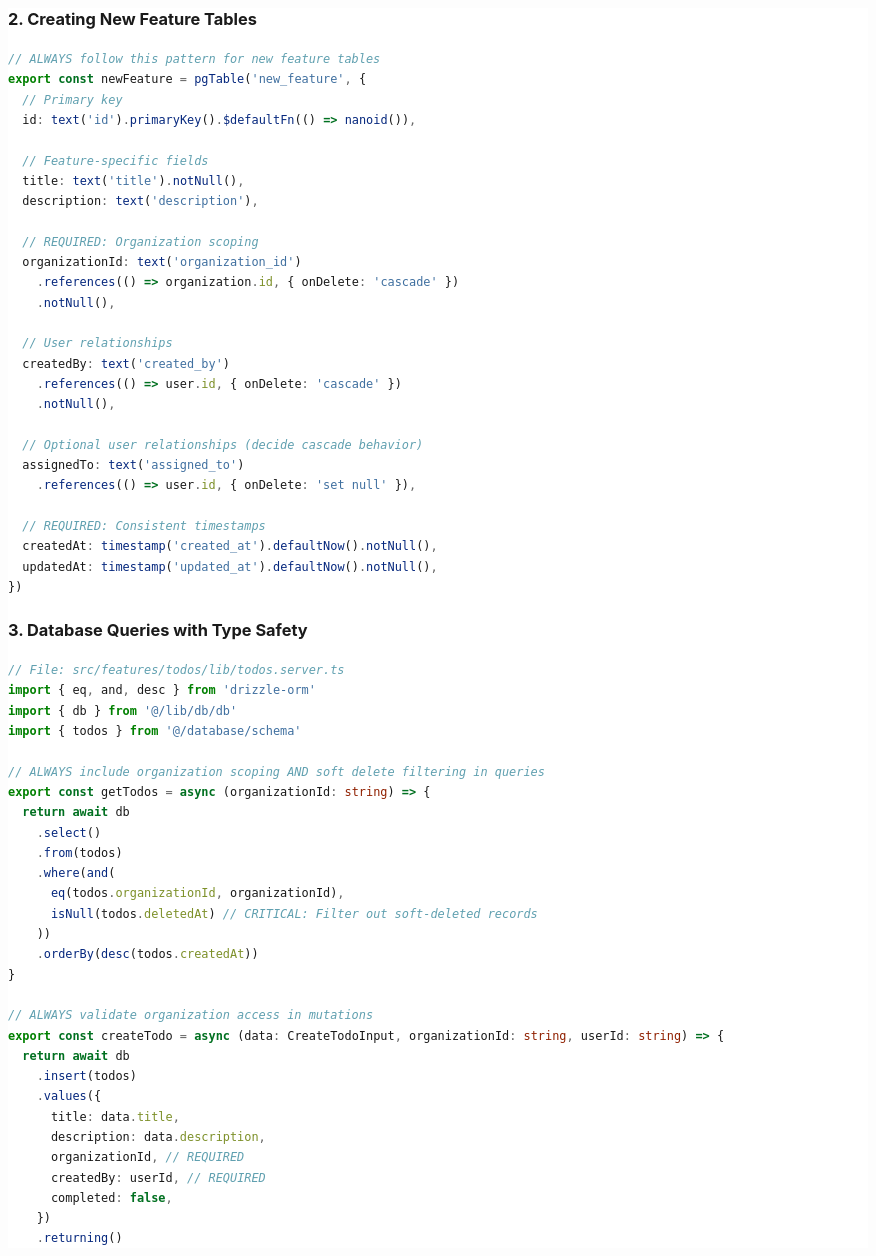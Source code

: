 ### 2. Creating New Feature Tables
```typescript
// ALWAYS follow this pattern for new feature tables
export const newFeature = pgTable('new_feature', {
  // Primary key
  id: text('id').primaryKey().$defaultFn(() => nanoid()),
  
  // Feature-specific fields
  title: text('title').notNull(),
  description: text('description'),
  
  // REQUIRED: Organization scoping
  organizationId: text('organization_id')
    .references(() => organization.id, { onDelete: 'cascade' })
    .notNull(),
  
  // User relationships
  createdBy: text('created_by')
    .references(() => user.id, { onDelete: 'cascade' })
    .notNull(),
  
  // Optional user relationships (decide cascade behavior)
  assignedTo: text('assigned_to')
    .references(() => user.id, { onDelete: 'set null' }),
  
  // REQUIRED: Consistent timestamps
  createdAt: timestamp('created_at').defaultNow().notNull(),
  updatedAt: timestamp('updated_at').defaultNow().notNull(),
})
```

### 3. Database Queries with Type Safety
```typescript
// File: src/features/todos/lib/todos.server.ts
import { eq, and, desc } from 'drizzle-orm'
import { db } from '@/lib/db/db'
import { todos } from '@/database/schema'

// ALWAYS include organization scoping AND soft delete filtering in queries
export const getTodos = async (organizationId: string) => {
  return await db
    .select()
    .from(todos)
    .where(and(
      eq(todos.organizationId, organizationId),
      isNull(todos.deletedAt) // CRITICAL: Filter out soft-deleted records
    ))
    .orderBy(desc(todos.createdAt))
}

// ALWAYS validate organization access in mutations
export const createTodo = async (data: CreateTodoInput, organizationId: string, userId: string) => {
  return await db
    .insert(todos)
    .values({
      title: data.title,
      description: data.description,
      organizationId, // REQUIRED
      createdBy: userId, // REQUIRED
      completed: false,
    })
    .returning()
```